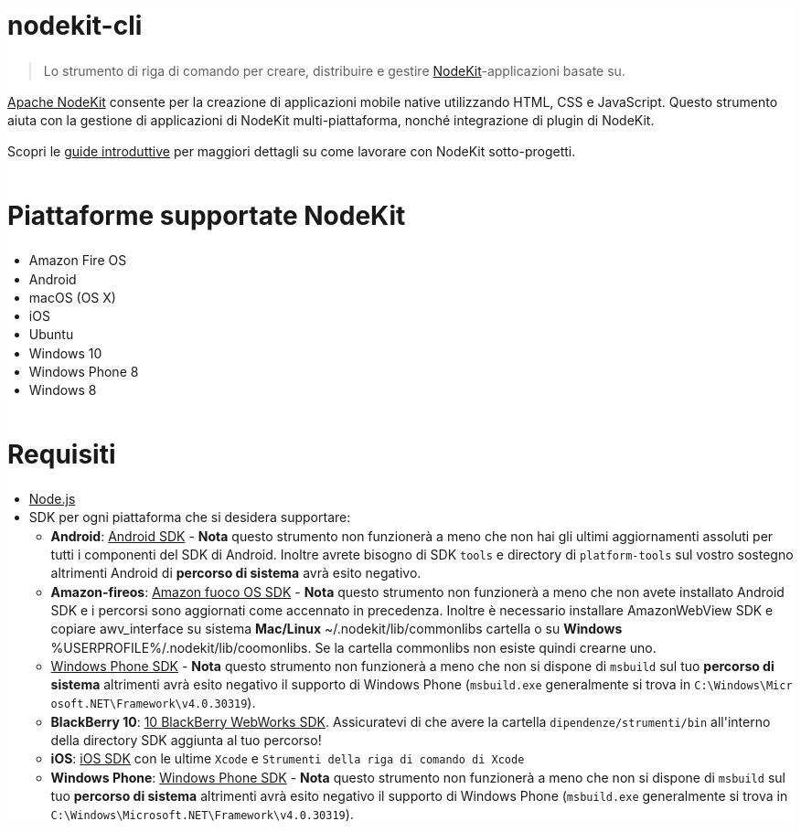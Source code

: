 

# nodekit-cli

> Lo strumento di riga di comando per creare, distribuire e gestire [NodeKit](http://nodekit.io)-applicazioni basate su.

[Apache NodeKit](http://nodekit.io) consente per la creazione di applicazioni mobile native utilizzando HTML, CSS e JavaScript. Questo strumento aiuta con la gestione di applicazioni di NodeKit multi-piattaforma, nonché integrazione di plugin di NodeKit.

Scopri le [guide introduttive](http://nodekit.io/docs/en/edge/) per maggiori dettagli su come lavorare con NodeKit sotto-progetti.

# Piattaforme supportate NodeKit

  * Amazon Fire OS
  * Android
  * macOS (OS X)
  * iOS
  * Ubuntu
  * Windows 10
  * Windows Phone 8
  * Windows 8

# Requisiti

  * [Node.js](http://nodejs.org/)
  * SDK per ogni piattaforma che si desidera supportare: 
      * **Android**: [Android SDK](http://developer.android.com) - **Nota** questo strumento non funzionerà a meno che non hai gli ultimi aggiornamenti assoluti per tutti i componenti del SDK di Android. Inoltre avrete bisogno di SDK `tools` e directory di `platform-tools` sul vostro sostegno altrimenti Android di **percorso di sistema** avrà esito negativo.
      * **Amazon-fireos**: [Amazon fuoco OS SDK](https://developer.amazon.com/public/solutions/platforms/android-fireos/docs/building-and-testing-your-hybrid-app) - **Nota** questo strumento non funzionerà a meno che non avete installato Android SDK e i percorsi sono aggiornati come accennato in precedenza. Inoltre è necessario installare AmazonWebView SDK e copiare awv_interface su sistema **Mac/Linux** ~/.nodekit/lib/commonlibs cartella o su **Windows** %USERPROFILE%/.nodekit/lib/coomonlibs. Se la cartella commonlibs non esiste quindi crearne uno.
      * [Windows Phone SDK](http://dev.windowsphone.com/en-us/downloadsdk) - **Nota** questo strumento non funzionerà a meno che non si dispone di `msbuild` sul tuo **percorso di sistema** altrimenti avrà esito negativo il supporto di Windows Phone (`msbuild.exe` generalmente si trova in `C:\Windows\Microsoft.NET\Framework\v4.0.30319`).
      * **BlackBerry 10**: [10 BlackBerry WebWorks SDK](http://developer.blackberry.com/html5/download/). Assicuratevi di che avere la cartella `dipendenze/strumenti/bin` all'interno della directory SDK aggiunta al tuo percorso!
      * **iOS**: [iOS SDK](http://developer.apple.com) con le ultime `Xcode` e `Strumenti della riga di comando di Xcode`
      * **Windows Phone**: [Windows Phone SDK](http://dev.windowsphone.com/en-us/downloadsdk) - **Nota** questo strumento non funzionerà a meno che non si dispone di `msbuild` sul tuo **percorso di sistema** altrimenti avrà esito negativo il supporto di Windows Phone (`msbuild.exe` generalmente si trova in `C:\Windows\Microsoft.NET\Framework\v4.0.30319`).
